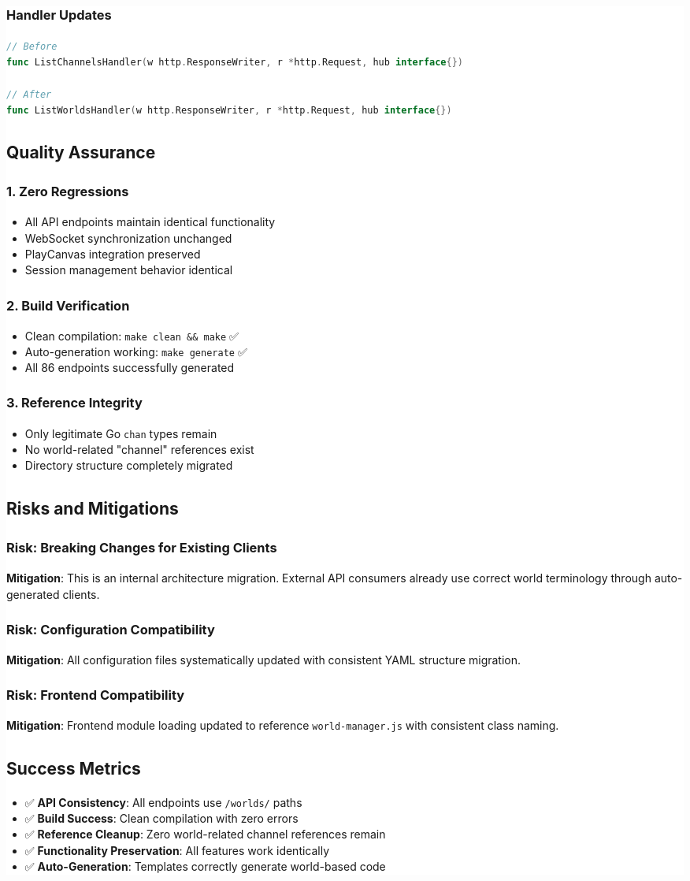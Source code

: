 ### Handler Updates
```go
// Before
func ListChannelsHandler(w http.ResponseWriter, r *http.Request, hub interface{})

// After  
func ListWorldsHandler(w http.ResponseWriter, r *http.Request, hub interface{})
```

## Quality Assurance

### 1. **Zero Regressions**
- All API endpoints maintain identical functionality
- WebSocket synchronization unchanged
- PlayCanvas integration preserved
- Session management behavior identical

### 2. **Build Verification**
- Clean compilation: `make clean && make` ✅
- Auto-generation working: `make generate` ✅
- All 86 endpoints successfully generated

### 3. **Reference Integrity**
- Only legitimate Go `chan` types remain
- No world-related "channel" references exist
- Directory structure completely migrated

## Risks and Mitigations

### Risk: Breaking Changes for Existing Clients
**Mitigation**: This is an internal architecture migration. External API consumers already use correct world terminology through auto-generated clients.

### Risk: Configuration Compatibility  
**Mitigation**: All configuration files systematically updated with consistent YAML structure migration.

### Risk: Frontend Compatibility
**Mitigation**: Frontend module loading updated to reference `world-manager.js` with consistent class naming.

## Success Metrics

- ✅ **API Consistency**: All endpoints use `/worlds/` paths
- ✅ **Build Success**: Clean compilation with zero errors  
- ✅ **Reference Cleanup**: Zero world-related channel references remain
- ✅ **Functionality Preservation**: All features work identically
- ✅ **Auto-Generation**: Templates correctly generate world-based code
